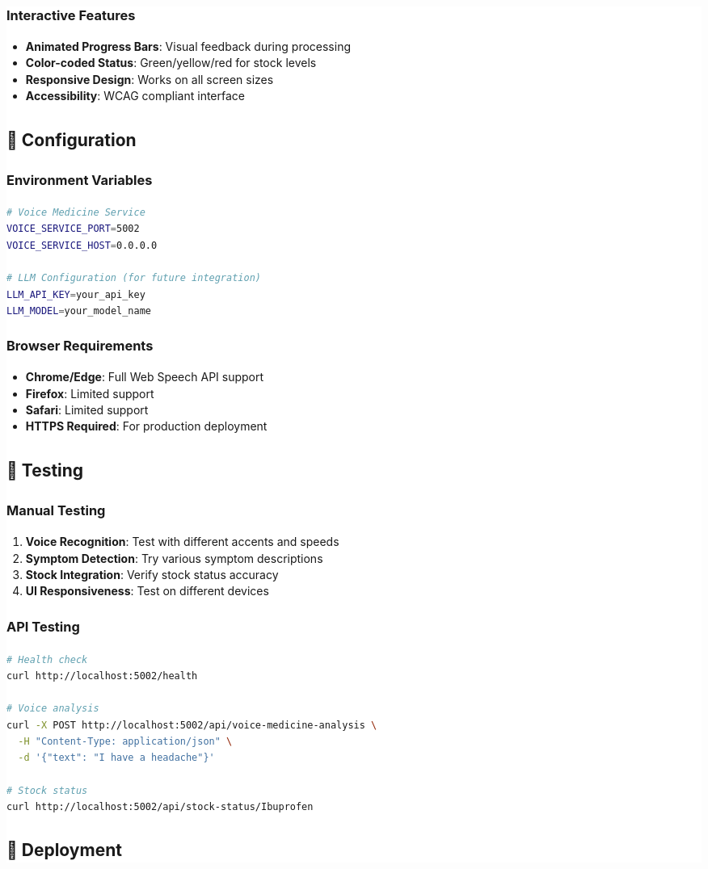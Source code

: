 ### Interactive Features
- **Animated Progress Bars**: Visual feedback during processing
- **Color-coded Status**: Green/yellow/red for stock levels
- **Responsive Design**: Works on all screen sizes
- **Accessibility**: WCAG compliant interface

## 🔧 Configuration

### Environment Variables
```bash
# Voice Medicine Service
VOICE_SERVICE_PORT=5002
VOICE_SERVICE_HOST=0.0.0.0

# LLM Configuration (for future integration)
LLM_API_KEY=your_api_key
LLM_MODEL=your_model_name
```

### Browser Requirements
- **Chrome/Edge**: Full Web Speech API support
- **Firefox**: Limited support
- **Safari**: Limited support
- **HTTPS Required**: For production deployment

## 🧪 Testing

### Manual Testing
1. **Voice Recognition**: Test with different accents and speeds
2. **Symptom Detection**: Try various symptom descriptions
3. **Stock Integration**: Verify stock status accuracy
4. **UI Responsiveness**: Test on different devices

### API Testing
```bash
# Health check
curl http://localhost:5002/health

# Voice analysis
curl -X POST http://localhost:5002/api/voice-medicine-analysis \
  -H "Content-Type: application/json" \
  -d '{"text": "I have a headache"}'

# Stock status
curl http://localhost:5002/api/stock-status/Ibuprofen
```

## 🚀 Deployment
